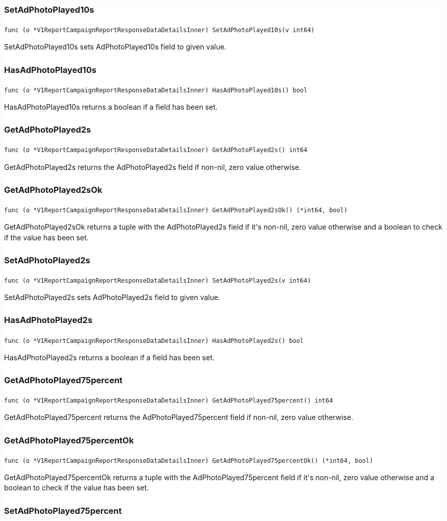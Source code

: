 ### SetAdPhotoPlayed10s

`func (o *V1ReportCampaignReportResponseDataDetailsInner) SetAdPhotoPlayed10s(v int64)`

SetAdPhotoPlayed10s sets AdPhotoPlayed10s field to given value.

### HasAdPhotoPlayed10s

`func (o *V1ReportCampaignReportResponseDataDetailsInner) HasAdPhotoPlayed10s() bool`

HasAdPhotoPlayed10s returns a boolean if a field has been set.

### GetAdPhotoPlayed2s

`func (o *V1ReportCampaignReportResponseDataDetailsInner) GetAdPhotoPlayed2s() int64`

GetAdPhotoPlayed2s returns the AdPhotoPlayed2s field if non-nil, zero value otherwise.

### GetAdPhotoPlayed2sOk

`func (o *V1ReportCampaignReportResponseDataDetailsInner) GetAdPhotoPlayed2sOk() (*int64, bool)`

GetAdPhotoPlayed2sOk returns a tuple with the AdPhotoPlayed2s field if it's non-nil, zero value otherwise
and a boolean to check if the value has been set.

### SetAdPhotoPlayed2s

`func (o *V1ReportCampaignReportResponseDataDetailsInner) SetAdPhotoPlayed2s(v int64)`

SetAdPhotoPlayed2s sets AdPhotoPlayed2s field to given value.

### HasAdPhotoPlayed2s

`func (o *V1ReportCampaignReportResponseDataDetailsInner) HasAdPhotoPlayed2s() bool`

HasAdPhotoPlayed2s returns a boolean if a field has been set.

### GetAdPhotoPlayed75percent

`func (o *V1ReportCampaignReportResponseDataDetailsInner) GetAdPhotoPlayed75percent() int64`

GetAdPhotoPlayed75percent returns the AdPhotoPlayed75percent field if non-nil, zero value otherwise.

### GetAdPhotoPlayed75percentOk

`func (o *V1ReportCampaignReportResponseDataDetailsInner) GetAdPhotoPlayed75percentOk() (*int64, bool)`

GetAdPhotoPlayed75percentOk returns a tuple with the AdPhotoPlayed75percent field if it's non-nil, zero value otherwise
and a boolean to check if the value has been set.

### SetAdPhotoPlayed75percent
